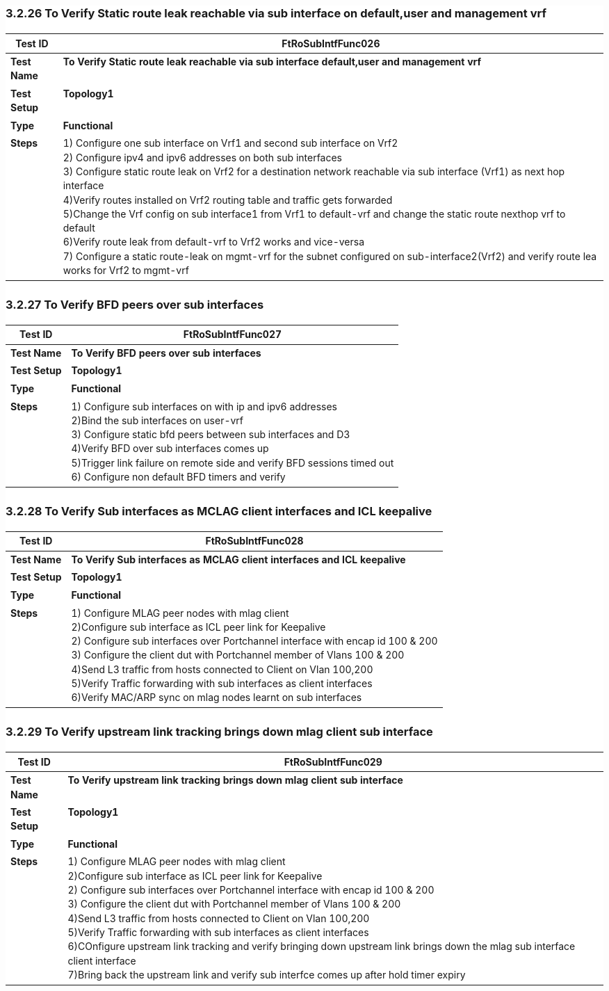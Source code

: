 ### 3.2.26 To Verify Static route leak reachable via sub interface on default,user and management vrf

| **Test ID**    | **FtRoSubIntfFunc026**                                       |
| -------------- | ------------------------------------------------------------ |
| **Test Name**  | **To Verify Static route leak reachable via sub interface default,user and management vrf** |
| **Test Setup** | **Topology1**                                                |
| **Type**       | **Functional**                                               |
| **Steps**      | 1) Configure one sub interface on Vrf1 and second sub interface on Vrf2<br/> 2) Configure ipv4 and ipv6 addresses on both sub interfaces<br/>3) Configure static route leak on Vrf2 for a destination network reachable via sub interface (Vrf1) as next hop interface<br/>4)Verify routes installed on Vrf2 routing table and traffic gets forwarded<br/>5)Change the Vrf config on sub interface1 from Vrf1 to default-vrf and change the static route nexthop vrf to default <br/>6)Verify route leak from default-vrf to Vrf2 works and vice-versa<br/>7) Configure a static route-leak on mgmt-vrf for the subnet configured on sub-interface2(Vrf2) and verify route lea works for Vrf2 to mgmt-vrf |



### 3.2.27 To Verify BFD peers over sub interfaces

| **Test ID**    | **FtRoSubIntfFunc027**                                       |
| -------------- | ------------------------------------------------------------ |
| **Test Name**  | **To Verify BFD peers over sub interfaces**                  |
| **Test Setup** | **Topology1**                                                |
| **Type**       | **Functional**                                               |
| **Steps**      | 1) Configure sub interfaces on with ip and ipv6 addresses<br/>2)Bind the sub interfaces on user-vrf<br/>3) Configure static bfd peers between sub interfaces and D3<br/>4)Verify BFD over sub interfaces comes up<br/>5)Trigger link failure on remote side and verify BFD sessions timed out<br/>6) Configure non default BFD timers and verify <br/> |



### 3.2.28 To Verify Sub interfaces as MCLAG client interfaces and ICL keepalive

| **Test ID**    | **FtRoSubIntfFunc028**                                       |
| -------------- | ------------------------------------------------------------ |
| **Test Name**  | **To Verify Sub interfaces as MCLAG client interfaces and ICL keepalive** |
| **Test Setup** | **Topology1**                                                |
| **Type**       | **Functional**                                               |
| **Steps**      | 1) Configure MLAG peer nodes  with mlag client<br/>2)Configure sub interface as ICL peer link for Keepalive<br/>2) Configure sub interfaces over Portchannel interface with encap id 100 & 200<br/>3) Configure the client dut with Portchannel member of Vlans 100 & 200<br/>4)Send L3 traffic from hosts connected to Client on Vlan 100,200<br/>5)Verify Traffic forwarding with sub interfaces as client interfaces<br/>6)Verify MAC/ARP sync on mlag nodes learnt on sub interfaces |



### 3.2.29 To Verify upstream link tracking brings down mlag client sub interface

| **Test ID**    | **FtRoSubIntfFunc029**                                       |
| -------------- | ------------------------------------------------------------ |
| **Test Name**  | **To Verify upstream link tracking brings down mlag client sub interface** |
| **Test Setup** | **Topology1**                                                |
| **Type**       | **Functional**                                               |
| **Steps**      | 1) Configure MLAG peer nodes  with mlag client<br/>2)Configure sub interface as ICL peer link for Keepalive<br/>2) Configure sub interfaces over Portchannel interface with encap id 100 & 200<br/>3) Configure the client dut with Portchannel member of Vlans 100 & 200<br/>4)Send L3 traffic from hosts connected to Client on Vlan 100,200<br/>5)Verify Traffic forwarding with sub interfaces as client interfaces<br/>6)COnfigure upstream link tracking and verify bringing down upstream link brings down the mlag sub interface client interface <br/>7)Bring back the upstream link and verify sub interfce comes up after hold timer expiry |
